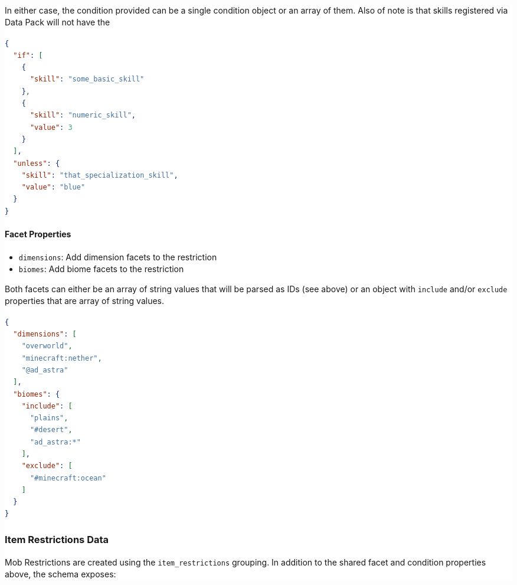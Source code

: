 In either case, the condition provided can be a single condition object or an array of them. Also of note is that skills
registered via Data Pack will not have the

```json
{
  "if": [
    {
      "skill": "some_basic_skill"
    },
    {
      "skill": "numeric_skill",
      "value": 3
    }
  ],
  "unless": {
    "skill": "that_specialization_skill",
    "value": "blue"
  }
}
```

#### Facet Properties

- `dimensions`: Add dimension facets to the restriction
- `biomes`: Add biome facets to the restriction

Both facets can either be an array of string values that will be parsed as IDs (see above) or an object with `include`
and/or `exclude` properties that are array of string values.

```json
{
  "dimensions": [
    "overworld",
    "minecraft:nether",
    "@ad_astra"
  ],
  "biomes": {
    "include": [
      "plains",
      "#desert",
      "ad_astra:*"
    ],
    "exclude": [
      "#minecraft:ocean"
    ]
  }
}
```

### Item Restrictions Data

Mob Restrictions are created using the `item_restrictions` grouping. In addition to the shared facet and condition
properties above, the schema exposes:
